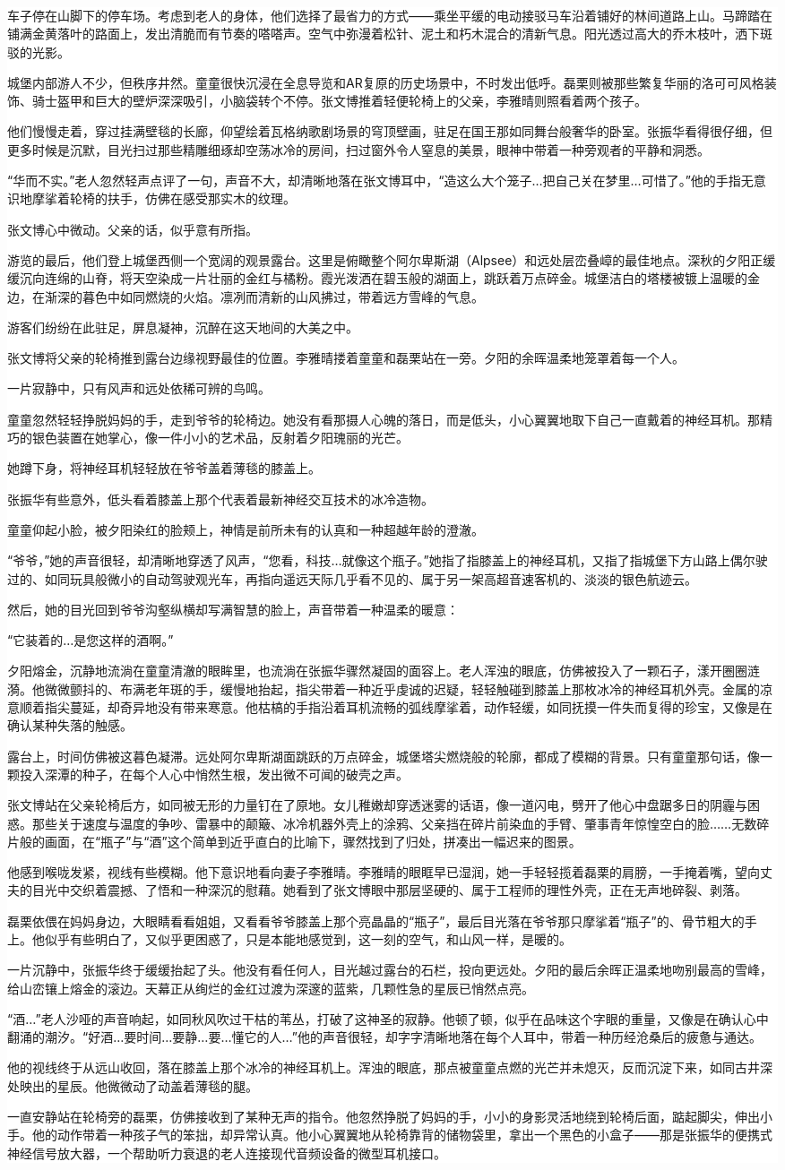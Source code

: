 车子停在山脚下的停车场。考虑到老人的身体，他们选择了最省力的方式——乘坐平缓的电动接驳马车沿着铺好的林间道路上山。马蹄踏在铺满金黄落叶的路面上，发出清脆而有节奏的嗒嗒声。空气中弥漫着松针、泥土和朽木混合的清新气息。阳光透过高大的乔木枝叶，洒下斑驳的光影。

城堡内部游人不少，但秩序井然。童童很快沉浸在全息导览和AR复原的历史场景中，不时发出低呼。磊栗则被那些繁复华丽的洛可可风格装饰、骑士盔甲和巨大的壁炉深深吸引，小脑袋转个不停。张文博推着轻便轮椅上的父亲，李雅晴则照看着两个孩子。

他们慢慢走着，穿过挂满壁毯的长廊，仰望绘着瓦格纳歌剧场景的穹顶壁画，驻足在国王那如同舞台般奢华的卧室。张振华看得很仔细，但更多时候是沉默，目光扫过那些精雕细琢却空荡冰冷的房间，扫过窗外令人窒息的美景，眼神中带着一种旁观者的平静和洞悉。

“华而不实。”老人忽然轻声点评了一句，声音不大，却清晰地落在张文博耳中，“造这么大个笼子…把自己关在梦里…可惜了。”他的手指无意识地摩挲着轮椅的扶手，仿佛在感受那实木的纹理。

张文博心中微动。父亲的话，似乎意有所指。

游览的最后，他们登上城堡西侧一个宽阔的观景露台。这里是俯瞰整个阿尔卑斯湖（Alpsee）和远处层峦叠嶂的最佳地点。深秋的夕阳正缓缓沉向连绵的山脊，将天空染成一片壮丽的金红与橘粉。霞光泼洒在碧玉般的湖面上，跳跃着万点碎金。城堡洁白的塔楼被镀上温暖的金边，在渐深的暮色中如同燃烧的火焰。凛冽而清新的山风拂过，带着远方雪峰的气息。

游客们纷纷在此驻足，屏息凝神，沉醉在这天地间的大美之中。

张文博将父亲的轮椅推到露台边缘视野最佳的位置。李雅晴搂着童童和磊栗站在一旁。夕阳的余晖温柔地笼罩着每一个人。

一片寂静中，只有风声和远处依稀可辨的鸟鸣。

童童忽然轻轻挣脱妈妈的手，走到爷爷的轮椅边。她没有看那摄人心魄的落日，而是低头，小心翼翼地取下自己一直戴着的神经耳机。那精巧的银色装置在她掌心，像一件小小的艺术品，反射着夕阳瑰丽的光芒。

她蹲下身，将神经耳机轻轻放在爷爷盖着薄毯的膝盖上。

张振华有些意外，低头看着膝盖上那个代表着最新神经交互技术的冰冷造物。

童童仰起小脸，被夕阳染红的脸颊上，神情是前所未有的认真和一种超越年龄的澄澈。

“爷爷，”她的声音很轻，却清晰地穿透了风声，“您看，科技…就像这个瓶子。”她指了指膝盖上的神经耳机，又指了指城堡下方山路上偶尔驶过的、如同玩具般微小的自动驾驶观光车，再指向遥远天际几乎看不见的、属于另一架高超音速客机的、淡淡的银色航迹云。

然后，她的目光回到爷爷沟壑纵横却写满智慧的脸上，声音带着一种温柔的暖意：

“它装着的…是您这样的酒啊。”

夕阳熔金，沉静地流淌在童童清澈的眼眸里，也流淌在张振华骤然凝固的面容上。老人浑浊的眼底，仿佛被投入了一颗石子，漾开圈圈涟漪。他微微颤抖的、布满老年斑的手，缓慢地抬起，指尖带着一种近乎虔诚的迟疑，轻轻触碰到膝盖上那枚冰冷的神经耳机外壳。金属的凉意顺着指尖蔓延，却奇异地没有带来寒意。他枯槁的手指沿着耳机流畅的弧线摩挲着，动作轻缓，如同抚摸一件失而复得的珍宝，又像是在确认某种失落的触感。

露台上，时间仿佛被这暮色凝滞。远处阿尔卑斯湖面跳跃的万点碎金，城堡塔尖燃烧般的轮廓，都成了模糊的背景。只有童童那句话，像一颗投入深潭的种子，在每个人心中悄然生根，发出微不可闻的破壳之声。

张文博站在父亲轮椅后方，如同被无形的力量钉在了原地。女儿稚嫩却穿透迷雾的话语，像一道闪电，劈开了他心中盘踞多日的阴霾与困惑。那些关于速度与温度的争吵、雷暴中的颠簸、冰冷机器外壳上的涂鸦、父亲挡在碎片前染血的手臂、肇事青年惊惶空白的脸……无数碎片般的画面，在“瓶子”与“酒”这个简单到近乎直白的比喻下，骤然找到了归处，拼凑出一幅迟来的图景。

他感到喉咙发紧，视线有些模糊。他下意识地看向妻子李雅晴。李雅晴的眼眶早已湿润，她一手轻轻揽着磊栗的肩膀，一手掩着嘴，望向丈夫的目光中交织着震撼、了悟和一种深沉的慰藉。她看到了张文博眼中那层坚硬的、属于工程师的理性外壳，正在无声地碎裂、剥落。

磊栗依偎在妈妈身边，大眼睛看看姐姐，又看看爷爷膝盖上那个亮晶晶的“瓶子”，最后目光落在爷爷那只摩挲着“瓶子”的、骨节粗大的手上。他似乎有些明白了，又似乎更困惑了，只是本能地感觉到，这一刻的空气，和山风一样，是暖的。

一片沉静中，张振华终于缓缓抬起了头。他没有看任何人，目光越过露台的石栏，投向更远处。夕阳的最后余晖正温柔地吻别最高的雪峰，给山峦镶上熔金的滚边。天幕正从绚烂的金红过渡为深邃的蓝紫，几颗性急的星辰已悄然点亮。

“酒…”老人沙哑的声音响起，如同秋风吹过干枯的苇丛，打破了这神圣的寂静。他顿了顿，似乎在品味这个字眼的重量，又像是在确认心中翻涌的潮汐。“好酒…要时间…要静…要…懂它的人…”他的声音很轻，却字字清晰地落在每个人耳中，带着一种历经沧桑后的疲惫与通达。

他的视线终于从远山收回，落在膝盖上那个冰冷的神经耳机上。浑浊的眼底，那点被童童点燃的光芒并未熄灭，反而沉淀下来，如同古井深处映出的星辰。他微微动了动盖着薄毯的腿。

一直安静站在轮椅旁的磊栗，仿佛接收到了某种无声的指令。他忽然挣脱了妈妈的手，小小的身影灵活地绕到轮椅后面，踮起脚尖，伸出小手。他的动作带着一种孩子气的笨拙，却异常认真。他小心翼翼地从轮椅靠背的储物袋里，拿出一个黑色的小盒子——那是张振华的便携式神经信号放大器，一个帮助听力衰退的老人连接现代音频设备的微型耳机接口。
